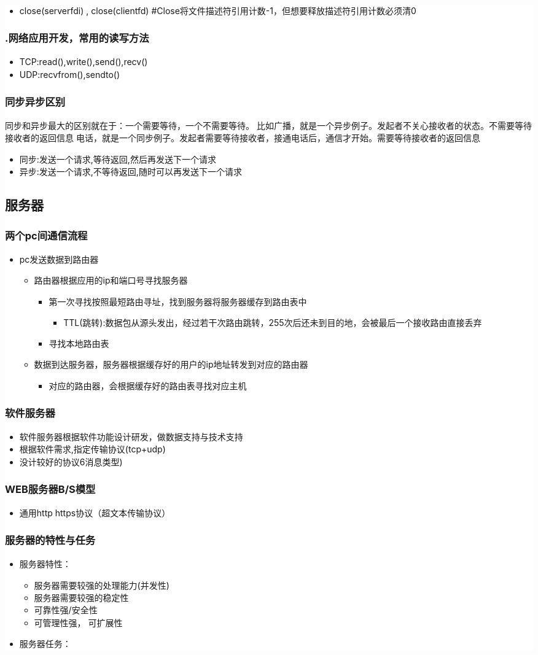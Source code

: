 - close(serverfdi) , close(clientfd)
#Close将文件描述符引用计数-1，但想要释放描述符引用计数必须清0

### .网络应用开发，常用的读写方法

- TCP:read(),write(),send(),recv()
- UDP:recvfrom(),sendto()

### 同步异步区别

同步和异步最大的区别就在于：一个需要等待，一个不需要等待。
比如广播，就是一个异步例子。发起者不关心接收者的状态。不需要等待接收者的返回信息
电话，就是一个同步例子。发起者需要等待接收者，接通电话后，通信才开始。需要等待接收者的返回信息

- 同步:发送一个请求,等待返回,然后再发送下一个请求
- 异步:发送一个请求,不等待返回,随时可以再发送下一个请求

## 服务器

### 两个pc间通信流程

- pc发送数据到路由器

	- 路由器根据应用的ip和端口号寻找服务器

		- 第一次寻找按照最短路由寻址，找到服务器将服务器缓存到路由表中

			- TTL(跳转):数据包从源头发出，经过若干次路由跳转，255次后还未到目的地，会被最后一个接收路由直接丢弃

		- 寻找本地路由表

	- 数据到达服务器，服务器根据缓存好的用户的ip地址转发到对应的路由器

		- 对应的路由器，会根据缓存好的路由表寻找对应主机

### 软件服务器

- 软件服务器根据软件功能设计研发，做数据支持与技术支持
- 根据软件需求,指定传输协议(tcp+udp)
- 没计较好的协议6消息类型)

### WEB服务器B/S模型

- 通用http https协议（超文本传输协议）

### 服务器的特性与任务

- 服务器特性：

	- 服务器需要较强的处理能力(并发性)
	- 服务器需要较强的稳定性
	- 可靠性强/安全性
	- 可管理性强， 可扩展性

- 服务器任务：
